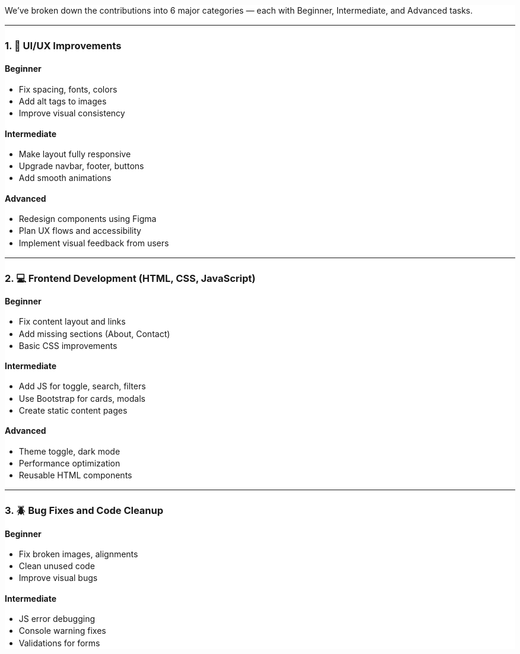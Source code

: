 We’ve broken down the contributions into 6 major categories — each with Beginner, Intermediate, and Advanced tasks.

---

### 1. 🎨 UI/UX Improvements

**Beginner**
- Fix spacing, fonts, colors
- Add alt tags to images
- Improve visual consistency

**Intermediate**
- Make layout fully responsive
- Upgrade navbar, footer, buttons
- Add smooth animations

**Advanced**
- Redesign components using Figma
- Plan UX flows and accessibility
- Implement visual feedback from users

---

### 2. 💻 Frontend Development (HTML, CSS, JavaScript)

**Beginner**
- Fix content layout and links
- Add missing sections (About, Contact)
- Basic CSS improvements

**Intermediate**
- Add JS for toggle, search, filters
- Use Bootstrap for cards, modals
- Create static content pages

**Advanced**
- Theme toggle, dark mode
- Performance optimization
- Reusable HTML components

---

### 3. 🪲 Bug Fixes and Code Cleanup

**Beginner**
- Fix broken images, alignments
- Clean unused code
- Improve visual bugs

**Intermediate**
- JS error debugging
- Console warning fixes
- Validations for forms

